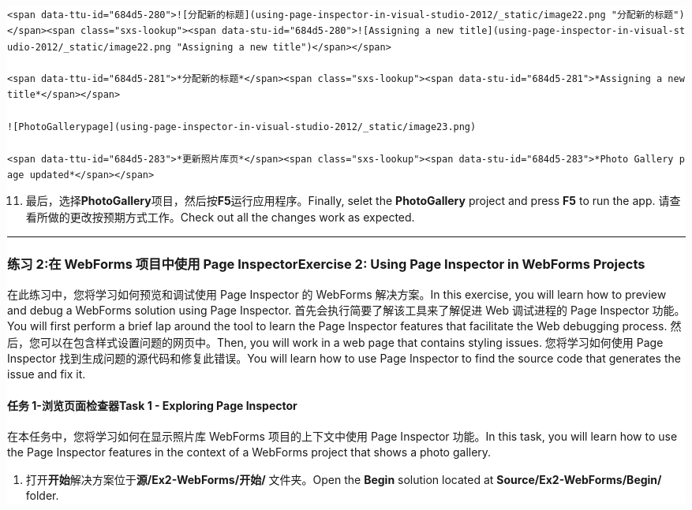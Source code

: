     <span data-ttu-id="684d5-280">![分配新的标题](using-page-inspector-in-visual-studio-2012/_static/image22.png "分配新的标题")</span><span class="sxs-lookup"><span data-stu-id="684d5-280">![Assigning a new title](using-page-inspector-in-visual-studio-2012/_static/image22.png "Assigning a new title")</span></span>

    <span data-ttu-id="684d5-281">*分配新的标题*</span><span class="sxs-lookup"><span data-stu-id="684d5-281">*Assigning a new title*</span></span>

    ![PhotoGallerypage](using-page-inspector-in-visual-studio-2012/_static/image23.png)

    <span data-ttu-id="684d5-283">*更新照片库页*</span><span class="sxs-lookup"><span data-stu-id="684d5-283">*Photo Gallery page updated*</span></span>
11. <span data-ttu-id="684d5-284">最后，选择**PhotoGallery**项目，然后按**F5**运行应用程序。</span><span class="sxs-lookup"><span data-stu-id="684d5-284">Finally, selet the **PhotoGallery** project and press **F5** to run the app.</span></span> <span data-ttu-id="684d5-285">请查看所做的更改按预期方式工作。</span><span class="sxs-lookup"><span data-stu-id="684d5-285">Check out all the changes work as expected.</span></span>

* * *

<a id="Exercise2"></a>

<a id="Exercise_2_Using_Page_Inspector_in_WebForms_Projects"></a>
### <a name="exercise-2-using-page-inspector-in-webforms-projects"></a><span data-ttu-id="684d5-286">练习 2:在 WebForms 项目中使用 Page Inspector</span><span class="sxs-lookup"><span data-stu-id="684d5-286">Exercise 2: Using Page Inspector in WebForms Projects</span></span>

<span data-ttu-id="684d5-287">在此练习中，您将学习如何预览和调试使用 Page Inspector 的 WebForms 解决方案。</span><span class="sxs-lookup"><span data-stu-id="684d5-287">In this exercise, you will learn how to preview and debug a WebForms solution using Page Inspector.</span></span> <span data-ttu-id="684d5-288">首先会执行简要了解该工具来了解促进 Web 调试进程的 Page Inspector 功能。</span><span class="sxs-lookup"><span data-stu-id="684d5-288">You will first perform a brief lap around the tool to learn the Page Inspector features that facilitate the Web debugging process.</span></span> <span data-ttu-id="684d5-289">然后，您可以在包含样式设置问题的网页中。</span><span class="sxs-lookup"><span data-stu-id="684d5-289">Then, you will work in a web page that contains styling issues.</span></span> <span data-ttu-id="684d5-290">您将学习如何使用 Page Inspector 找到生成问题的源代码和修复此错误。</span><span class="sxs-lookup"><span data-stu-id="684d5-290">You will learn how to use Page Inspector to find the source code that generates the issue and fix it.</span></span>

<a id="Ex2Task1"></a>

<a id="Task_1_-_Exploring_Page_Inspector"></a>
#### <a name="task-1---exploring-page-inspector"></a><span data-ttu-id="684d5-291">任务 1-浏览页面检查器</span><span class="sxs-lookup"><span data-stu-id="684d5-291">Task 1 - Exploring Page Inspector</span></span>

<span data-ttu-id="684d5-292">在本任务中，您将学习如何在显示照片库 WebForms 项目的上下文中使用 Page Inspector 功能。</span><span class="sxs-lookup"><span data-stu-id="684d5-292">In this task, you will learn how to use the Page Inspector features in the context of a WebForms project that shows a photo gallery.</span></span>

1. <span data-ttu-id="684d5-293">打开**开始**解决方案位于**源/Ex2-WebForms/开始/** 文件夹。</span><span class="sxs-lookup"><span data-stu-id="684d5-293">Open the **Begin** solution located at **Source/Ex2-WebForms/Begin/** folder.</span></span>
